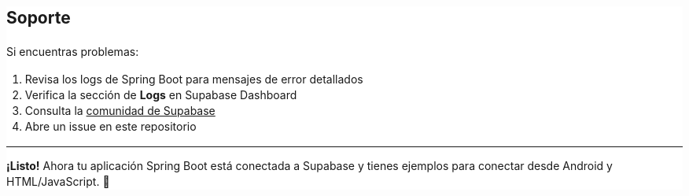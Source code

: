 
## Soporte

Si encuentras problemas:

1. Revisa los logs de Spring Boot para mensajes de error detallados
2. Verifica la sección de **Logs** en Supabase Dashboard
3. Consulta la [comunidad de Supabase](https://github.com/supabase/supabase/discussions)
4. Abre un issue en este repositorio

---

**¡Listo!** Ahora tu aplicación Spring Boot está conectada a Supabase y tienes ejemplos para conectar desde Android y HTML/JavaScript. 🚀
